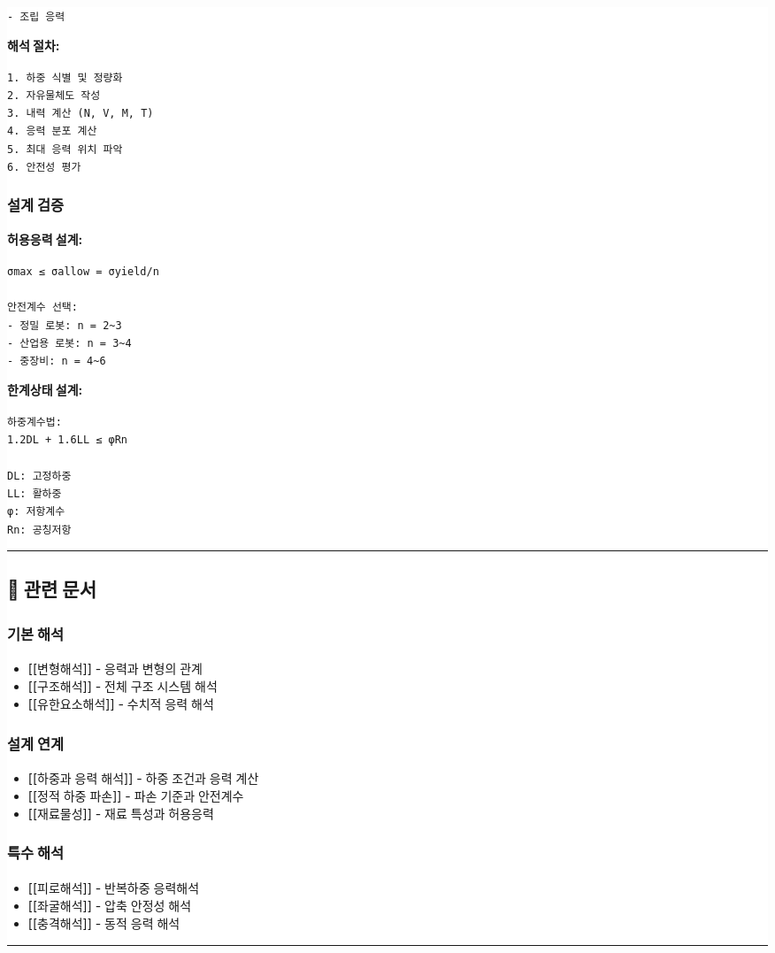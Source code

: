 ```
- 조립 응력
```

**해석 절차:**
```
1. 하중 식별 및 정량화
2. 자유물체도 작성
3. 내력 계산 (N, V, M, T)
4. 응력 분포 계산
5. 최대 응력 위치 파악
6. 안전성 평가
```

### 설계 검증
**허용응력 설계:**
```
σmax ≤ σallow = σyield/n

안전계수 선택:
- 정밀 로봇: n = 2~3
- 산업용 로봇: n = 3~4
- 중장비: n = 4~6
```

**한계상태 설계:**
```
하중계수법:
1.2DL + 1.6LL ≤ φRn

DL: 고정하중
LL: 활하중  
φ: 저항계수
Rn: 공칭저항
```

---

## 🔗 관련 문서

### 기본 해석
- [[변형해석]] - 응력과 변형의 관계
- [[구조해석]] - 전체 구조 시스템 해석
- [[유한요소해석]] - 수치적 응력 해석

### 설계 연계
- [[하중과 응력 해석]] - 하중 조건과 응력 계산
- [[정적 하중 파손]] - 파손 기준과 안전계수
- [[재료물성]] - 재료 특성과 허용응력

### 특수 해석
- [[피로해석]] - 반복하중 응력해석
- [[좌굴해석]] - 압축 안정성 해석
- [[충격해석]] - 동적 응력 해석

---